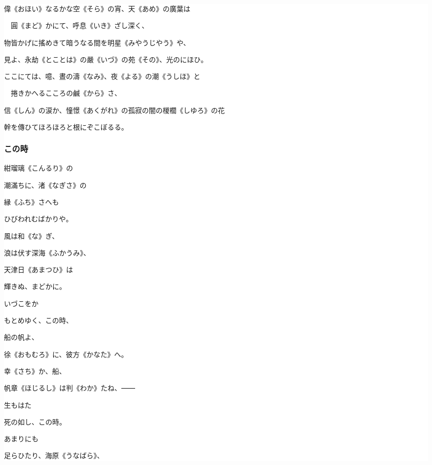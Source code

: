 

偉《おほい》なるかな空《そら》の宵、天《あめ》の廣葉は

　圓《まど》かにて、呼息《いき》ざし深く、

物皆かげに搖めきて暗うなる間を明星《みやうじやう》や、

見よ、永劫《とことは》の嚴《いづ》の苑《その》、光のにほひ。



ここにては、噫、晝の濤《なみ》、夜《よる》の潮《うしほ》と

　捲きかへるこころの鹹《から》さ、

信《しん》の涙か、憧憬《あくがれ》の孤寂の闇の椶櫚《しゆろ》の花

幹を傳ひてほろほろと根にぞこぼるる。



### この時




紺瑠璃《こんるり》の

潮滿ちに、渚《なぎさ》の

縁《ふち》さへも

ひびわれむばかりや。



風は和《な》ぎ、

浪は伏す深海《ふかうみ》、

天津日《あまつひ》は

輝きぬ、まどかに。



いづこをか

もとめゆく、この時、

船の帆よ、

徐《おもむろ》に、彼方《かなた》へ。



幸《さち》か、船、

帆章《ほじるし》は判《わか》たね、――

生もはた

死の如し、この時。



あまりにも

足らひたり、海原《うなばら》、
